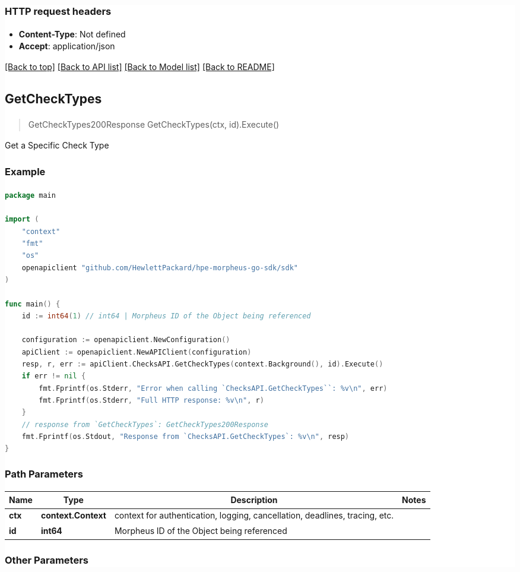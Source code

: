 ### HTTP request headers

- **Content-Type**: Not defined
- **Accept**: application/json

[[Back to top]](#) [[Back to API list]](../README.md#documentation-for-api-endpoints)
[[Back to Model list]](../README.md#documentation-for-models)
[[Back to README]](../README.md)


## GetCheckTypes

> GetCheckTypes200Response GetCheckTypes(ctx, id).Execute()

Get a Specific Check Type



### Example

```go
package main

import (
	"context"
	"fmt"
	"os"
	openapiclient "github.com/HewlettPackard/hpe-morpheus-go-sdk/sdk"
)

func main() {
	id := int64(1) // int64 | Morpheus ID of the Object being referenced

	configuration := openapiclient.NewConfiguration()
	apiClient := openapiclient.NewAPIClient(configuration)
	resp, r, err := apiClient.ChecksAPI.GetCheckTypes(context.Background(), id).Execute()
	if err != nil {
		fmt.Fprintf(os.Stderr, "Error when calling `ChecksAPI.GetCheckTypes``: %v\n", err)
		fmt.Fprintf(os.Stderr, "Full HTTP response: %v\n", r)
	}
	// response from `GetCheckTypes`: GetCheckTypes200Response
	fmt.Fprintf(os.Stdout, "Response from `ChecksAPI.GetCheckTypes`: %v\n", resp)
}
```

### Path Parameters


Name | Type | Description  | Notes
------------- | ------------- | ------------- | -------------
**ctx** | **context.Context** | context for authentication, logging, cancellation, deadlines, tracing, etc.
**id** | **int64** | Morpheus ID of the Object being referenced | 

### Other Parameters
